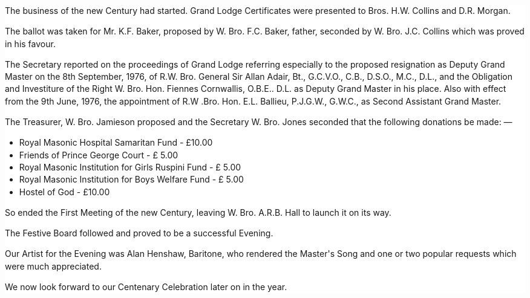 The business of the new Century had started. Grand Lodge Certificates were presented to Bros. H.W. Collins and D.R. Morgan.

The ballot was taken for Mr. K.F. Baker, proposed by W. Bro. F.C. Baker, father, seconded by W. Bro. J.C. Collins which was proved in his favour.

The Secretary reported on the proceedings of Grand Lodge referring especially to the proposed resignation as Deputy Grand Master on the 8th September, 1976, of R.W. Bro. General Sir Allan Adair, Bt., G.C.V.O., C.B., D.S.O., M.C., D.L., and the Obligation and Investiture of the Right W. Bro. Hon. Fiennes Cornwallis, O.B.E.. D.L. as Deputy Grand Master in his place. Also with effect from the 9th June, 1976, the appointment of R.W .Bro. Hon. E.L. Ballieu, P.J.G.W., G.W.C., as Second Assistant Grand Master.

The Treasurer, W. Bro. Jamieson proposed and the Secretary W. Bro. Jones seconded that the following donations be made: —
- Royal Masonic Hospital Samaritan Fund 	- 	£10.00
- Friends of Prince George Court 	- 	£ 5.00
- Royal Masonic Institution for Girls Ruspini Fund 	-	£ 5.00
- Royal Masonic Institution for Boys Welfare Fund 	-	£ 5.00
- Hostel of God 	-	£10.00

So ended the First Meeting of the new Century, leaving W. Bro. A.R.B. Hall to launch it on its way.

The Festive Board followed and proved to be a successful Evening.

Our Artist for the Evening was Alan Henshaw, Baritone, who rendered the Master's    Song and one or two popular requests which were much appreciated.

We now look forward to our Centenary Celebration later on in the year.
